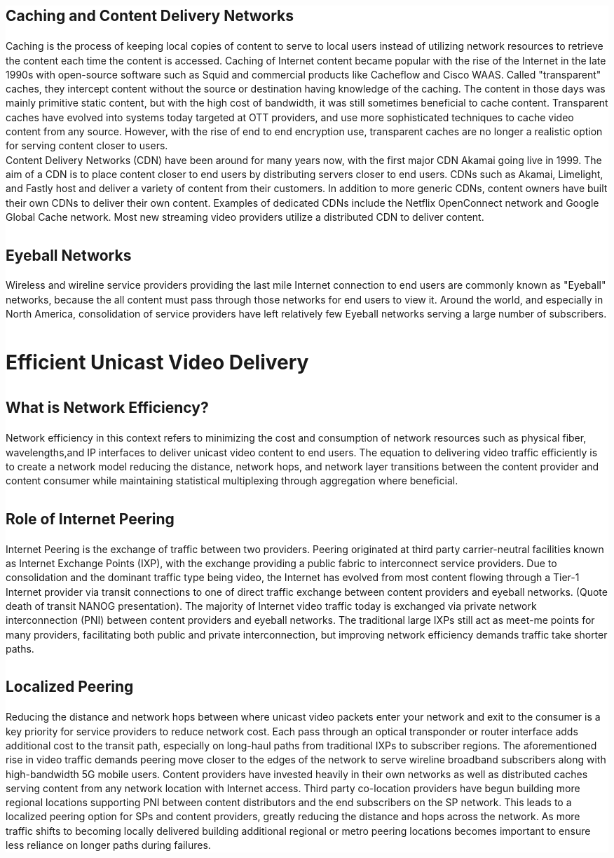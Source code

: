 Caching and Content Delivery Networks
-------------------------
Caching is the process of keeping local copies of content to serve to local users instead of utilizing network resources to retrieve the content each time the content is accessed. Caching of Internet content became popular with the rise of the Internet in the late 1990s with open-source software such as Squid and commercial products like Cacheflow and Cisco WAAS. Called "transparent" caches, they intercept content without the source or destination having knowledge of the caching. The content in those days was mainly primitive static content, but with the high cost of bandwidth, it was still sometimes beneficial to cache content. Transparent caches have evolved into systems today targeted at OTT providers, and use more sophisticated techniques to cache video content from any source. However, with the rise of end to end encryption use, transparent caches are no longer a realistic option for serving content closer to users.  
Content Delivery Networks (CDN) have been around for many years now, with the first major CDN Akamai going live in 1999. The aim of a CDN is to place content closer to end users by distributing servers closer to end users. CDNs such as Akamai, Limelight, and Fastly host and deliver a variety of content from their customers. In addition to more generic CDNs, content owners have built their own CDNs to deliver their own content. Examples of dedicated CDNs include the Netflix OpenConnect network and Google Global Cache network. Most new streaming video providers utilize a distributed CDN to deliver content.   

Eyeball Networks
----------------
Wireless and wireline service providers providing the last mile Internet connection to end users are commonly known as "Eyeball" networks, because the all content must pass through those networks for end users to view it. Around the world, and especially in North America, consolidation of service providers have left relatively few Eyeball networks serving a large number of subscribers.   

**Efficient Unicast Video Delivery**
==================================== 

What is Network Efficiency? 
---------------------------
Network efficiency in this context refers to minimizing the cost and consumption of network resources such as physical fiber, wavelengths,and IP interfaces to deliver unicast video content to end users. The equation to delivering video traffic efficiently is to create a network model reducing the distance, network hops, and network layer transitions between the content provider and content consumer while maintaining statistical multiplexing through aggregation where beneficial.  

Role of Internet Peering 
------------------------
Internet Peering is the exchange of traffic between two providers. Peering originated at third party carrier-neutral facilities known as Internet Exchange Points (IXP), with the exchange providing a public fabric to interconnect service providers. Due to consolidation and the dominant traffic type being video, the Internet has evolved from most content flowing through a Tier-1 Internet provider via transit connections to one of direct traffic exchange between content providers and eyeball networks. (Quote death of transit NANOG presentation). The majority of Internet video traffic today is exchanged via private network interconnection (PNI) between content providers and eyeball networks. The traditional large IXPs still act as meet-me points for many providers, facilitating both public and private interconnection, but improving network efficiency demands traffic take shorter paths.    

Localized Peering
-----------------
 Reducing the distance and network hops between where unicast video packets enter your network and exit to the consumer is a key priority for service providers to reduce network cost. Each pass through an optical transponder or router interface adds additional cost to the transit path, especially on long-haul paths from traditional IXPs to subscriber regions. The aforementioned rise in video traffic demands peering move closer to the edges of the network to serve wireline broadband subscribers along with high-bandwidth 5G mobile users. Content providers have invested heavily in their own networks as well as distributed caches serving content from any network location with Internet access. Third party co-location providers have begun building more regional locations supporting PNI between content distributors and the end subscribers on the SP network. This leads to a localized peering option for SPs and content providers, greatly reducing the distance and hops across the network. As more traffic shifts to becoming locally delivered building additional regional or metro peering locations becomes important to ensure less reliance on longer paths during failures. 
